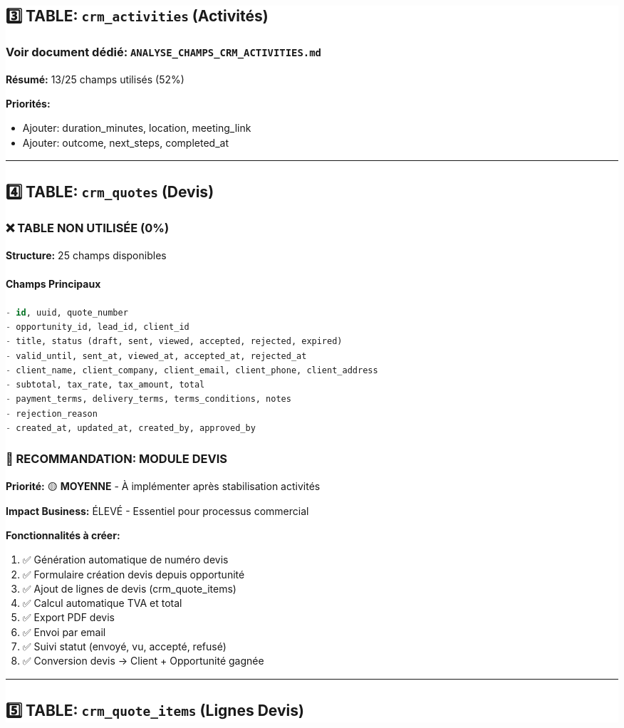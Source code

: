 
## 3️⃣ TABLE: `crm_activities` (Activités)

### Voir document dédié: `ANALYSE_CHAMPS_CRM_ACTIVITIES.md`

**Résumé:** 13/25 champs utilisés (52%)

**Priorités:**
- Ajouter: duration_minutes, location, meeting_link
- Ajouter: outcome, next_steps, completed_at

---

## 4️⃣ TABLE: `crm_quotes` (Devis)

### ❌ TABLE NON UTILISÉE (0%)

**Structure:** 25 champs disponibles

#### Champs Principaux
```sql
- id, uuid, quote_number
- opportunity_id, lead_id, client_id
- title, status (draft, sent, viewed, accepted, rejected, expired)
- valid_until, sent_at, viewed_at, accepted_at, rejected_at
- client_name, client_company, client_email, client_phone, client_address
- subtotal, tax_rate, tax_amount, total
- payment_terms, delivery_terms, terms_conditions, notes
- rejection_reason
- created_at, updated_at, created_by, approved_by
```

### 🎯 RECOMMANDATION: MODULE DEVIS

**Priorité:** 🟡 **MOYENNE** - À implémenter après stabilisation activités

**Impact Business:** ÉLEVÉ - Essentiel pour processus commercial

**Fonctionnalités à créer:**
1. ✅ Génération automatique de numéro devis
2. ✅ Formulaire création devis depuis opportunité
3. ✅ Ajout de lignes de devis (crm_quote_items)
4. ✅ Calcul automatique TVA et total
5. ✅ Export PDF devis
6. ✅ Envoi par email
7. ✅ Suivi statut (envoyé, vu, accepté, refusé)
8. ✅ Conversion devis → Client + Opportunité gagnée

---

## 5️⃣ TABLE: `crm_quote_items` (Lignes Devis)
